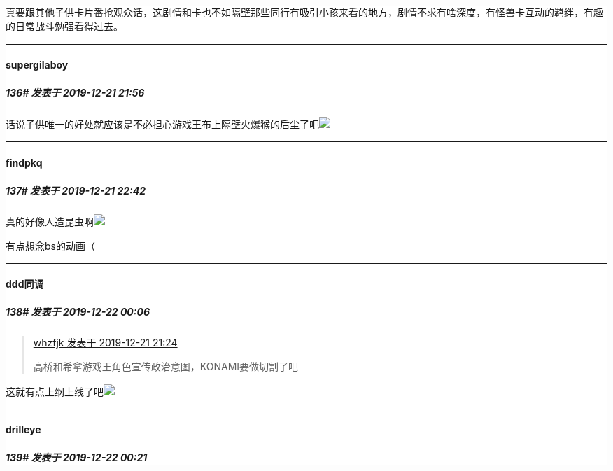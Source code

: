 
真要跟其他子供卡片番抢观众话，这剧情和卡也不如隔壁那些同行有吸引小孩来看的地方，剧情不求有啥深度，有怪兽卡互动的羁绊，有趣的日常战斗勉强看得过去。







-----

####  supergilaboy  
##### 136#       发表于 2019-12-21 21:56




话说子供唯一的好处就应该是不必担心游戏王布上隔壁火爆猴的后尘了吧<img src="https://static.saraba1st.com/image/smiley/face2017/067.png" referrerpolicy="no-referrer">







-----

####  findpkq  
##### 137#       发表于 2019-12-21 22:42




真的好像人造昆虫啊<img src="https://static.saraba1st.com/image/smiley/face2017/067.png" referrerpolicy="no-referrer">

有点想念bs的动画（







-----

####  ddd同调  
##### 138#       发表于 2019-12-22 00:06



<blockquote><a href="httphttps://bbs.saraba1st.com/2b/forum.php?mod=redirect&amp;goto=findpost&amp;pid=45941900&amp;ptid=1904462" target="_blank">whzfjk 发表于 2019-12-21 21:24</a>

高桥和希拿游戏王角色宣传政治意图，KONAMI要做切割了吧</blockquote>
这就有点上纲上线了吧<img src="https://static.saraba1st.com/image/smiley/face2017/003.png" referrerpolicy="no-referrer">







-----

####  drilleye  
##### 139#       发表于 2019-12-22 00:21
